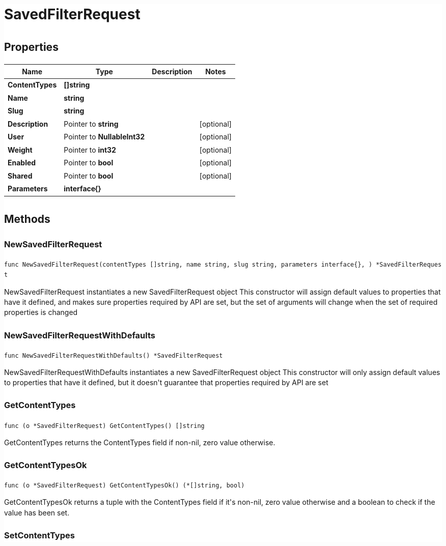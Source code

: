 # SavedFilterRequest

## Properties

Name | Type | Description | Notes
------------ | ------------- | ------------- | -------------
**ContentTypes** | **[]string** |  | 
**Name** | **string** |  | 
**Slug** | **string** |  | 
**Description** | Pointer to **string** |  | [optional] 
**User** | Pointer to **NullableInt32** |  | [optional] 
**Weight** | Pointer to **int32** |  | [optional] 
**Enabled** | Pointer to **bool** |  | [optional] 
**Shared** | Pointer to **bool** |  | [optional] 
**Parameters** | **interface{}** |  | 

## Methods

### NewSavedFilterRequest

`func NewSavedFilterRequest(contentTypes []string, name string, slug string, parameters interface{}, ) *SavedFilterRequest`

NewSavedFilterRequest instantiates a new SavedFilterRequest object
This constructor will assign default values to properties that have it defined,
and makes sure properties required by API are set, but the set of arguments
will change when the set of required properties is changed

### NewSavedFilterRequestWithDefaults

`func NewSavedFilterRequestWithDefaults() *SavedFilterRequest`

NewSavedFilterRequestWithDefaults instantiates a new SavedFilterRequest object
This constructor will only assign default values to properties that have it defined,
but it doesn't guarantee that properties required by API are set

### GetContentTypes

`func (o *SavedFilterRequest) GetContentTypes() []string`

GetContentTypes returns the ContentTypes field if non-nil, zero value otherwise.

### GetContentTypesOk

`func (o *SavedFilterRequest) GetContentTypesOk() (*[]string, bool)`

GetContentTypesOk returns a tuple with the ContentTypes field if it's non-nil, zero value otherwise
and a boolean to check if the value has been set.

### SetContentTypes
